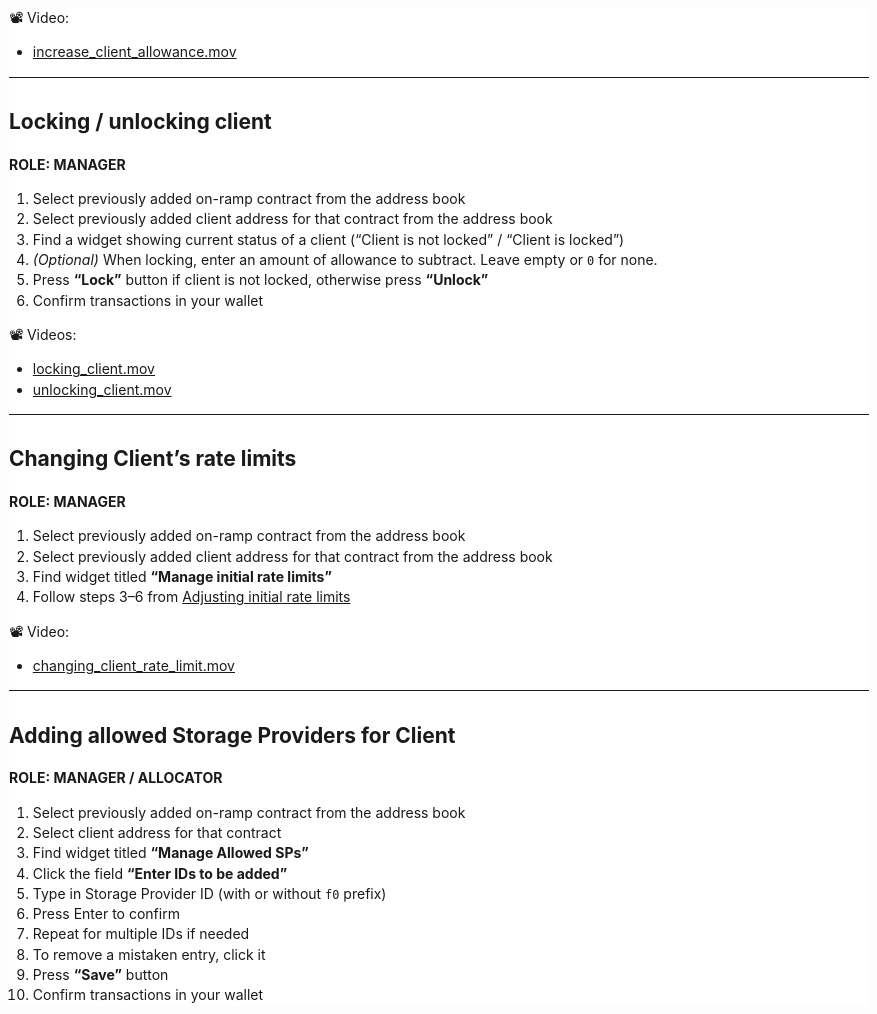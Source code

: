 📽️ Video:  
- [increase_client_allowance.mov](https://github.com/user-attachments/assets/7a41dca6-026b-47fd-b561-4bb4674ca637)

---

## Locking / unlocking client
**ROLE: MANAGER**

1. Select previously added on-ramp contract from the address book  
2. Select previously added client address for that contract from the address book  
3. Find a widget showing current status of a client (“Client is not locked” / “Client is locked”)  
4. *(Optional)* When locking, enter an amount of allowance to subtract. Leave empty or `0` for none.  
5. Press **“Lock”** button if client is not locked, otherwise press **“Unlock”**  
6. Confirm transactions in your wallet  

📽️ Videos:  
- [locking_client.mov](https://github.com/user-attachments/assets/2289a3e4-2ffa-41f7-adb4-26c2d04533ea)  
- [unlocking_client.mov](https://github.com/user-attachments/assets/5641f21d-d90f-4be3-b20e-591fd511971c)

---

## Changing Client’s rate limits
**ROLE: MANAGER**

1. Select previously added on-ramp contract from the address book  
2. Select previously added client address for that contract from the address book  
3. Find widget titled **“Manage initial rate limits”**  
4. Follow steps 3–6 from [Adjusting initial rate limits](#adjusting-initial-rate-limits)  

📽️ Video:  
- [changing_client_rate_limit.mov](https://github.com/user-attachments/assets/f38b032f-957f-42ca-bd9d-9d64b3118868)

---

## Adding allowed Storage Providers for Client
**ROLE: MANAGER / ALLOCATOR**

1. Select previously added on-ramp contract from the address book  
2. Select client address for that contract  
3. Find widget titled **“Manage Allowed SPs”**  
4. Click the field **“Enter IDs to be added”**  
5. Type in Storage Provider ID (with or without `f0` prefix)  
6. Press Enter to confirm  
7. Repeat for multiple IDs if needed  
8. To remove a mistaken entry, click it  
9. Press **“Save”** button  
10. Confirm transactions in your wallet  
